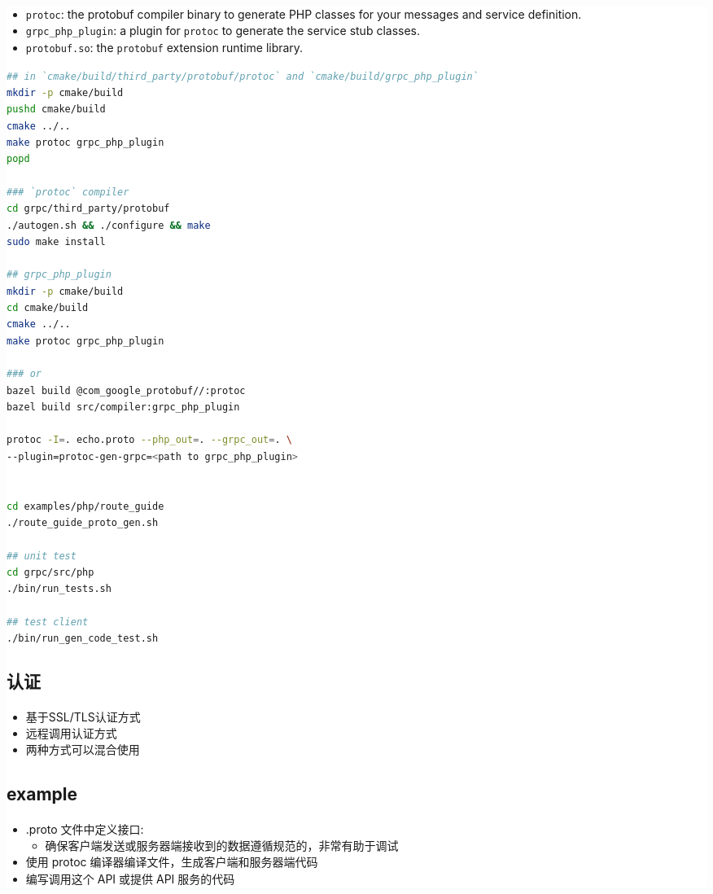 * `protoc`: the protobuf compiler binary to generate PHP classes for your messages and service definition.
* `grpc_php_plugin`: a plugin for `protoc` to generate the service stub classes.
*  `protobuf.so`: the `protobuf` extension runtime library.

```sh
## in `cmake/build/third_party/protobuf/protoc` and `cmake/build/grpc_php_plugin`
mkdir -p cmake/build
pushd cmake/build
cmake ../..
make protoc grpc_php_plugin
popd

### `protoc` compiler
cd grpc/third_party/protobuf
./autogen.sh && ./configure && make
sudo make install

## grpc_php_plugin
mkdir -p cmake/build
cd cmake/build
cmake ../..
make protoc grpc_php_plugin

### or
bazel build @com_google_protobuf//:protoc
bazel build src/compiler:grpc_php_plugin

protoc -I=. echo.proto --php_out=. --grpc_out=. \
--plugin=protoc-gen-grpc=<path to grpc_php_plugin>


cd examples/php/route_guide
./route_guide_proto_gen.sh

## unit test
cd grpc/src/php
./bin/run_tests.sh

## test client
./bin/run_gen_code_test.sh
```

## 认证

* 基于SSL/TLS认证方式
* 远程调用认证方式
* 两种方式可以混合使用

## example

*  .proto 文件中定义接口:
	*  确保客户端发送或服务器端接收到的数据遵循规范的，非常有助于调试
* 使用 protoc 编译器编译文件，生成客户端和服务器端代码
* 编写调用这个 API 或提供 API 服务的代码
